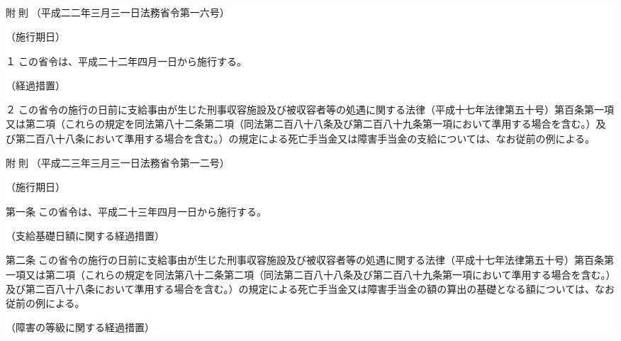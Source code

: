 附 則 （平成二二年三月三一日法務省令第一六号）

（施行期日）

１ この省令は、平成二十二年四月一日から施行する。

（経過措置）

２ この省令の施行の日前に支給事由が生じた刑事収容施設及び被収容者等の処遇に関する法律（平成十七年法律第五十号）第百条第一項又は第二項（これらの規定を同法第八十二条第二項（同法第二百八十八条及び第二百八十九条第一項において準用する場合を含む。）及び第二百八十八条において準用する場合を含む。）の規定による死亡手当金又は障害手当金の支給については、なお従前の例による。

附 則 （平成二三年三月三一日法務省令第一二号）

（施行期日）

第一条 この省令は、平成二十三年四月一日から施行する。

（支給基礎日額に関する経過措置）

第二条 この省令の施行の日前に支給事由が生じた刑事収容施設及び被収容者等の処遇に関する法律（平成十七年法律第五十号）第百条第一項又は第二項（これらの規定を同法第八十二条第二項（同法第二百八十八条及び第二百八十九条第一項において準用する場合を含む。）及び第二百八十八条において準用する場合を含む。）の規定による死亡手当金又は障害手当金の額の算出の基礎となる額については、なお従前の例による。

（障害の等級に関する経過措置）

